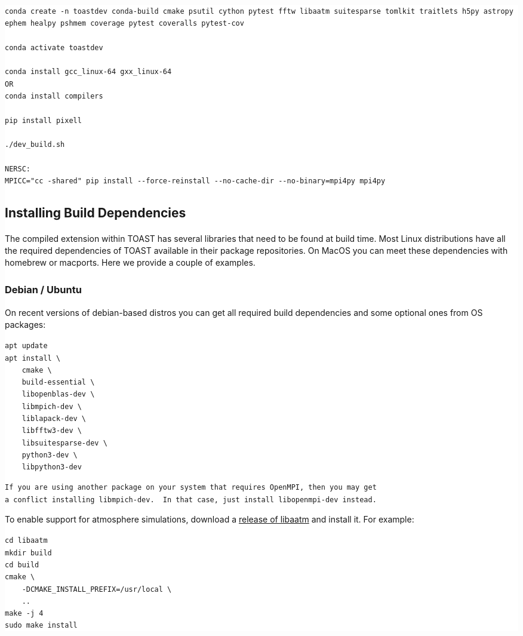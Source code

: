    conda create -n toastdev conda-build cmake psutil cython pytest fftw libaatm suitesparse tomlkit traitlets h5py astropy ephem healpy pshmem coverage pytest coveralls pytest-cov

    conda activate toastdev

    conda install gcc_linux-64 gxx_linux-64
    OR
    conda install compilers

    pip install pixell

    ./dev_build.sh

    NERSC:
    MPICC="cc -shared" pip install --force-reinstall --no-cache-dir --no-binary=mpi4py mpi4py



## Installing Build Dependencies

The compiled extension within TOAST has several libraries that need to be found at build
time.  Most Linux distributions have all the required dependencies of TOAST available in
their package repositories.  On MacOS you can meet these dependencies with homebrew or
macports.  Here we provide a couple of examples.

### Debian / Ubuntu

On recent versions of debian-based distros you can get all required build dependencies
and some optional ones from OS packages:

```{code-block} bash
apt update
apt install \
    cmake \
    build-essential \
    libopenblas-dev \
    libmpich-dev \
    liblapack-dev \
    libfftw3-dev \
    libsuitesparse-dev \
    python3-dev \
    libpython3-dev
```

```{note}
If you are using another package on your system that requires OpenMPI, then you may get
a conflict installing libmpich-dev.  In that case, just install libopenmpi-dev instead.
```

To enable support for atmosphere simulations, download a [release of
libaatm](https://github.com/hpc4cmb/libaatm/releases) and install it.  For example:

    cd libaatm
    mkdir build
    cd build
    cmake \
        -DCMAKE_INSTALL_PREFIX=/usr/local \
        ..
    make -j 4
    sudo make install
